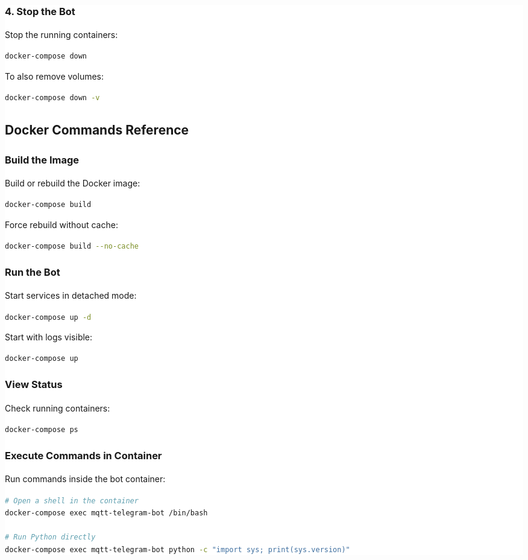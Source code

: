### 4. Stop the Bot

Stop the running containers:

```bash
docker-compose down
```

To also remove volumes:

```bash
docker-compose down -v
```

## Docker Commands Reference

### Build the Image

Build or rebuild the Docker image:

```bash
docker-compose build
```

Force rebuild without cache:

```bash
docker-compose build --no-cache
```

### Run the Bot

Start services in detached mode:

```bash
docker-compose up -d
```

Start with logs visible:

```bash
docker-compose up
```

### View Status

Check running containers:

```bash
docker-compose ps
```

### Execute Commands in Container

Run commands inside the bot container:

```bash
# Open a shell in the container
docker-compose exec mqtt-telegram-bot /bin/bash

# Run Python directly
docker-compose exec mqtt-telegram-bot python -c "import sys; print(sys.version)"
```
